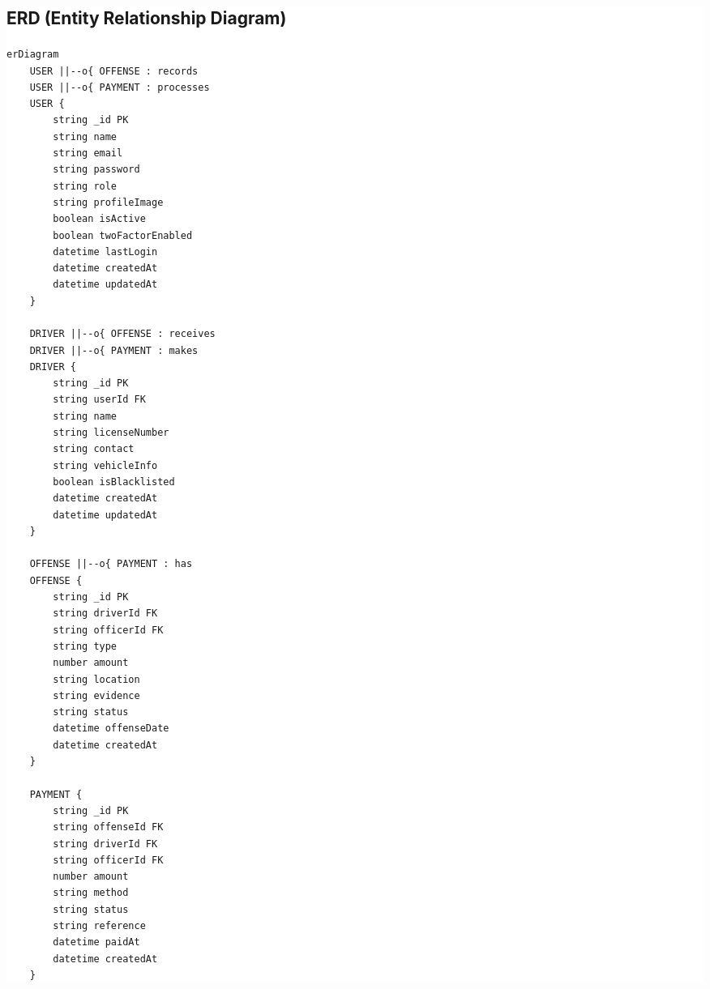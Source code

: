 ## ERD (Entity Relationship Diagram)

```mermaid
erDiagram
    USER ||--o{ OFFENSE : records
    USER ||--o{ PAYMENT : processes
    USER {
        string _id PK
        string name
        string email
        string password
        string role
        string profileImage
        boolean isActive
        boolean twoFactorEnabled
        datetime lastLogin
        datetime createdAt
        datetime updatedAt
    }
    
    DRIVER ||--o{ OFFENSE : receives
    DRIVER ||--o{ PAYMENT : makes
    DRIVER {
        string _id PK
        string userId FK
        string name
        string licenseNumber
        string contact
        string vehicleInfo
        boolean isBlacklisted
        datetime createdAt
        datetime updatedAt
    }
    
    OFFENSE ||--o{ PAYMENT : has
    OFFENSE {
        string _id PK
        string driverId FK
        string officerId FK
        string type
        number amount
        string location
        string evidence
        string status
        datetime offenseDate
        datetime createdAt
    }
    
    PAYMENT {
        string _id PK
        string offenseId FK
        string driverId FK
        string officerId FK
        number amount
        string method
        string status
        string reference
        datetime paidAt
        datetime createdAt
    }
```
